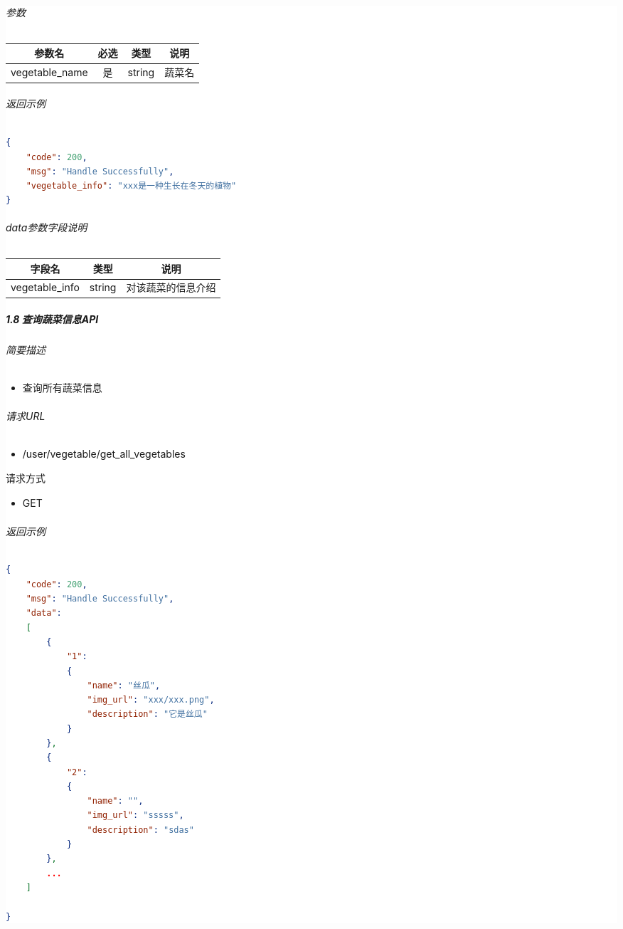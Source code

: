 ###### 参数

|     参数名     | 必选 |  类型  |  说明  |
| :------------: | :--: | :----: | :----: |
| vegetable_name |  是  | string | 蔬菜名 |

###### 返回示例

```json
{
    "code": 200, 
    "msg": "Handle Successfully", 
    "vegetable_info": "xxx是一种生长在冬天的植物"
}
```

###### data参数字段说明

|     字段名     |  类型  |        说明        |
| :------------: | :----: | :----------------: |
| vegetable_info | string | 对该蔬菜的信息介绍 |



##### 1.8 查询蔬菜信息API

###### 简要描述

- 查询所有蔬菜信息

###### 请求URL

- /user/vegetable/get_all_vegetables

请求方式

- GET

###### 返回示例

```json
{
    "code": 200, 
    "msg": "Handle Successfully", 
    "data":
    [
        {
            "1":
            {
                "name": "丝瓜",
                "img_url": "xxx/xxx.png",
                "description": "它是丝瓜"
            }
        },
        {
            "2":
            {
                "name": "",
                "img_url": "sssss",
                "description": "sdas"
            }
        },
        ...
    ]
    
}
```
